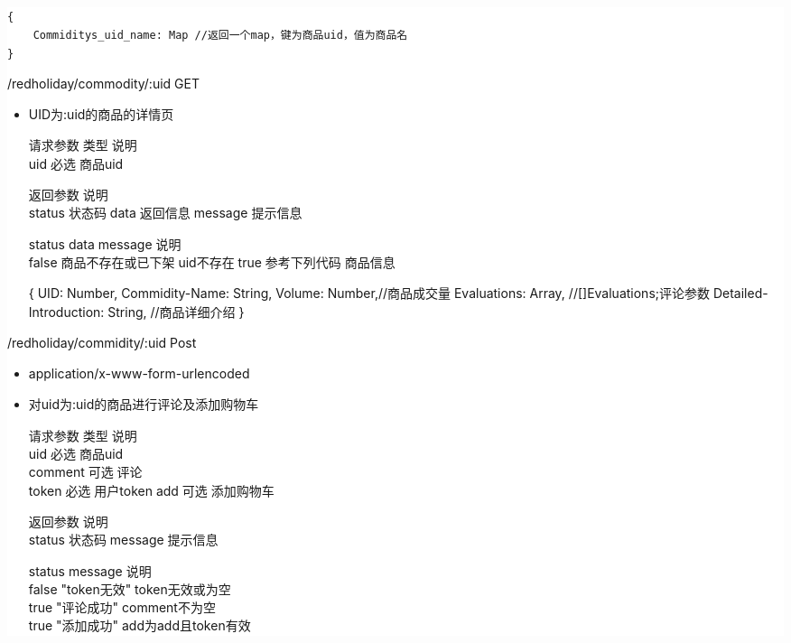     {
    	Commiditys_uid_name: Map //返回一个map，键为商品uid，值为商品名
    }









/redholiday/commodity/:uid   GET

- UID为:uid的商品的详情页

  请求参数	类型  	说明   
  uid 	必选  	商品uid

  返回参数   	说明  
  status 	状态码 
  data   	返回信息
  message	提示信息

  status	data  	message  	说明    
  false 	      	商品不存在或已下架	uid不存在
  true  	参考下列代码	         	商品信息  

    {
    	UID: Number,
    	Commidity-Name: String,
    	Volume: Number,//商品成交量
    	Evaluations: Array, //[]Evaluations;评论参数
    	Detailed-Introduction: String, //商品详细介绍
    }



/redholiday/commidity/:uid Post

- application/x-www-form-urlencoded
- 对uid为:uid的商品进行评论及添加购物车

  请求参数   	类型  	说明     
  uid    	必选  	商品uid  
  comment	可选  	评论     
  token  	必选  	用户token
  add    	可选  	添加购物车  

  返回参数   	说明  
  status 	状态码 
  message	提示信息

  status	message  	说明             
  false 	"token无效"	token无效或为空     
  true  	"评论成功"   	comment不为空     
  true  	"添加成功"   	add为add且token有效














